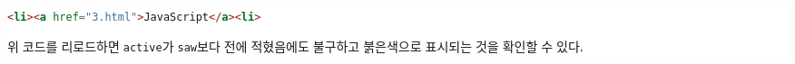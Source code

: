```html
<li><a href="3.html">JavaScript</a><li>
```

위 코드를 리로드하면 `active`가 `saw`보다 전에 적혔음에도 불구하고 붉은색으로 표시되는 것을 확인할 수 있다.
